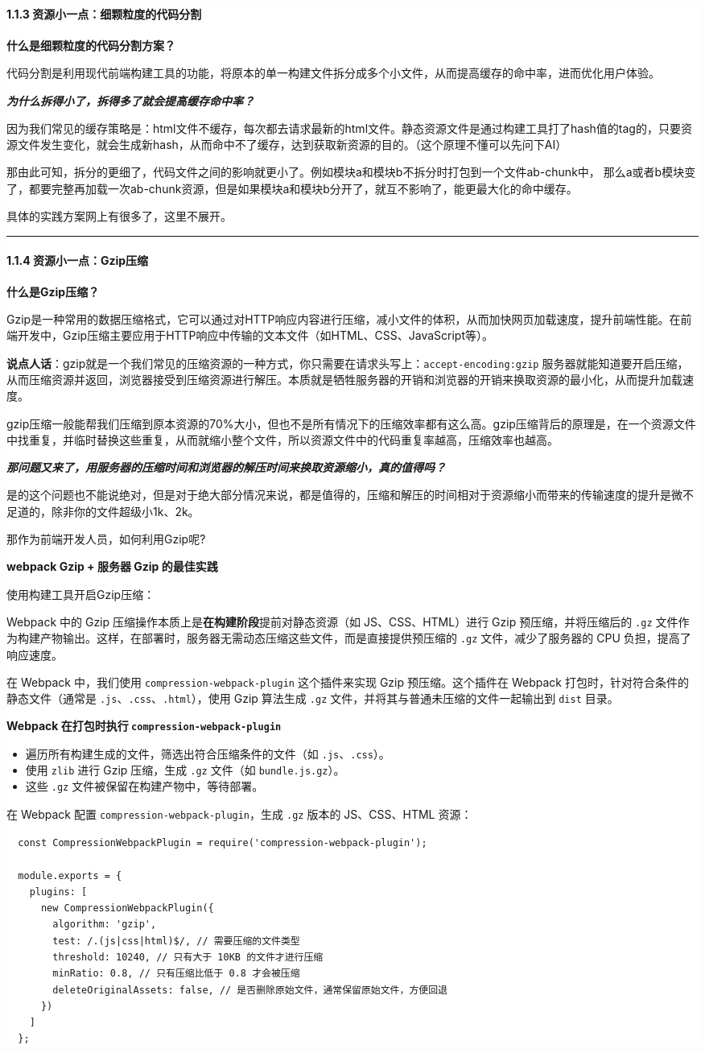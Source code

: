 #### 1.1.3 资源小一点：细颗粒度的代码分割

**什么是细颗粒度的代码分割方案？**

代码分割是利用现代前端构建工具的功能，将原本的单一构建文件拆分成多个小文件，从而提高缓存的命中率，进而优化用户体验。

_**为什么拆得小了，拆得多了就会提高缓存命中率？**_

因为我们常见的缓存策略是：html文件不缓存，每次都去请求最新的html文件。静态资源文件是通过构建工具打了hash值的tag的，只要资源文件发生变化，就会生成新hash，从而命中不了缓存，达到获取新资源的目的。（这个原理不懂可以先问下AI）

那由此可知，拆分的更细了，代码文件之间的影响就更小了。例如模块a和模块b不拆分时打包到一个文件ab-chunk中， 那么a或者b模块变了，都要完整再加载一次ab-chunk资源，但是如果模块a和模块b分开了，就互不影响了，能更最大化的命中缓存。

具体的实践方案网上有很多了，这里不展开。

---

#### 1.1.4 资源小一点：Gzip压缩

**什么是Gzip压缩？**

Gzip是一种常用的数据压缩格式，它可以通过对HTTP响应内容进行压缩，减小文件的体积，从而加快网页加载速度，提升前端性能。在前端开发中，Gzip压缩主要应用于HTTP响应中传输的文本文件（如HTML、CSS、JavaScript等）。

**说点人话**：gzip就是一个我们常见的压缩资源的一种方式，你只需要在请求头写上：`accept-encoding:gzip` 服务器就能知道要开启压缩，从而压缩资源并返回，浏览器接受到压缩资源进行解压。本质就是牺牲服务器的开销和浏览器的开销来换取资源的最小化，从而提升加载速度。

gzip压缩一般能帮我们压缩到原本资源的70%大小，但也不是所有情况下的压缩效率都有这么高。gzip压缩背后的原理是，在一个资源文件中找重复，并临时替换这些重复，从而就缩小整个文件，所以资源文件中的代码重复率越高，压缩效率也越高。

_**那问题又来了，用服务器的压缩时间和浏览器的解压时间来换取资源缩小，真的值得吗？**_

是的这个问题也不能说绝对，但是对于绝大部分情况来说，都是值得的，压缩和解压的时间相对于资源缩小而带来的传输速度的提升是微不足道的，除非你的文件超级小1k、2k。

那作为前端开发人员，如何利用Gzip呢?

**webpack Gzip + 服务器 Gzip 的最佳实践**

使用构建工具开启Gzip压缩：

Webpack 中的 Gzip 压缩操作本质上是**在构建阶段**提前对静态资源（如 JS、CSS、HTML）进行 Gzip 预压缩，并将压缩后的 `.gz` 文件作为构建产物输出。这样，在部署时，服务器无需动态压缩这些文件，而是直接提供预压缩的 `.gz` 文件，减少了服务器的 CPU 负担，提高了响应速度。

在 Webpack 中，我们使用 `compression-webpack-plugin` 这个插件来实现 Gzip 预压缩。这个插件在 Webpack 打包时，针对符合条件的静态文件（通常是 `.js`、`.css`、`.html`），使用 Gzip 算法生成 `.gz` 文件，并将其与普通未压缩的文件一起输出到 `dist` 目录。

**Webpack 在打包时执行 `compression-webpack-plugin`**

- 遍历所有构建生成的文件，筛选出符合压缩条件的文件（如 `.js`、`.css`）。
- 使用 `zlib` 进行 Gzip 压缩，生成 `.gz` 文件（如 `bundle.js.gz`）。
- 这些 `.gz` 文件被保留在构建产物中，等待部署。

在 Webpack 配置 `compression-webpack-plugin`，生成 `.gz` 版本的 JS、CSS、HTML 资源：

```
  const CompressionWebpackPlugin = require('compression-webpack-plugin');

  module.exports = {
    plugins: [
      new CompressionWebpackPlugin({
        algorithm: 'gzip',
        test: /.(js|css|html)$/, // 需要压缩的文件类型
        threshold: 10240, // 只有大于 10KB 的文件才进行压缩
        minRatio: 0.8, // 只有压缩比低于 0.8 才会被压缩
        deleteOriginalAssets: false, // 是否删除原始文件，通常保留原始文件，方便回退
      })
    ]
  };
```
